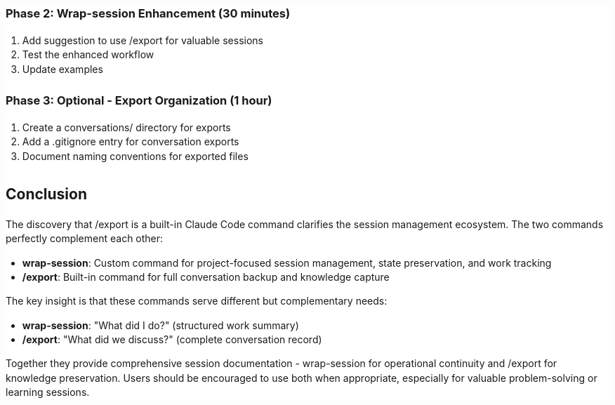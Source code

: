 ### Phase 2: Wrap-session Enhancement (30 minutes)
1. Add suggestion to use /export for valuable sessions
2. Test the enhanced workflow
3. Update examples

### Phase 3: Optional - Export Organization (1 hour)
1. Create a conversations/ directory for exports
2. Add a .gitignore entry for conversation exports
3. Document naming conventions for exported files

## Conclusion

The discovery that /export is a built-in Claude Code command clarifies the session management ecosystem. The two commands perfectly complement each other:

- **wrap-session**: Custom command for project-focused session management, state preservation, and work tracking
- **/export**: Built-in command for full conversation backup and knowledge capture

The key insight is that these commands serve different but complementary needs:
- **wrap-session**: "What did I do?" (structured work summary)
- **/export**: "What did we discuss?" (complete conversation record)

Together they provide comprehensive session documentation - wrap-session for operational continuity and /export for knowledge preservation. Users should be encouraged to use both when appropriate, especially for valuable problem-solving or learning sessions.
